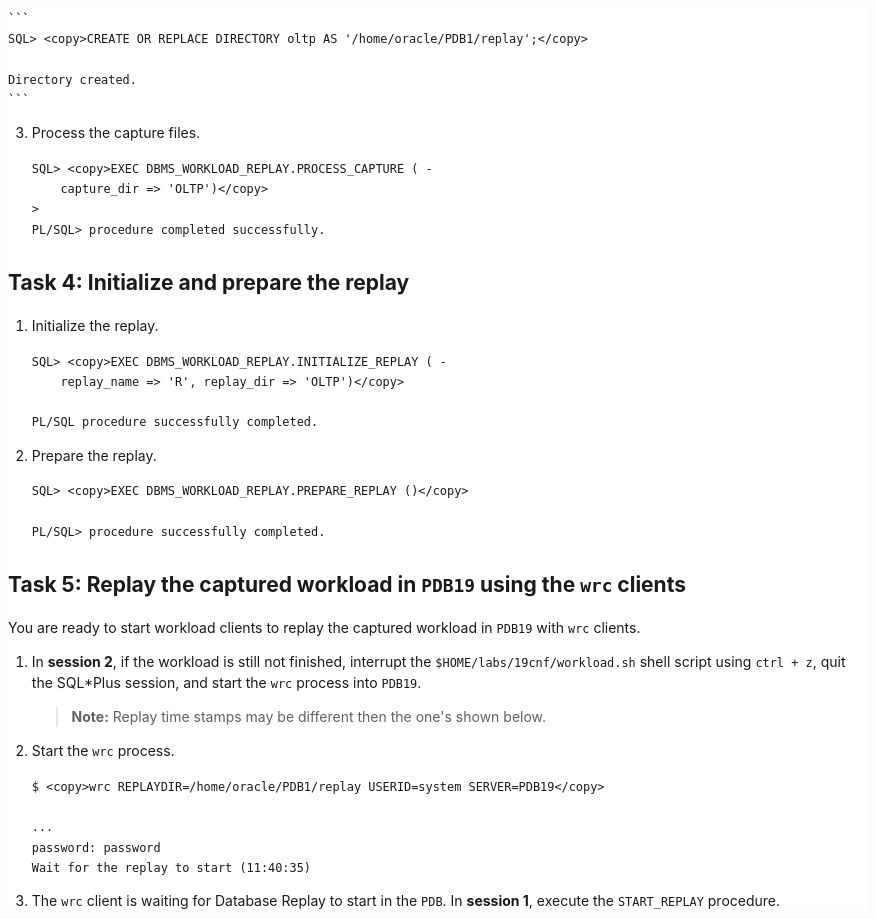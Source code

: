     ```
    SQL> <copy>CREATE OR REPLACE DIRECTORY oltp AS '/home/oracle/PDB1/replay';</copy>

    Directory created.
    ```

3. Process the capture files.

    ```
    SQL> <copy>EXEC DBMS_WORKLOAD_REPLAY.PROCESS_CAPTURE ( -
        capture_dir => 'OLTP')</copy>
    >
    PL/SQL> procedure completed successfully.
    ```

## Task 4: Initialize and prepare the replay

1. Initialize the replay.

    ```
    SQL> <copy>EXEC DBMS_WORKLOAD_REPLAY.INITIALIZE_REPLAY ( -
        replay_name => 'R', replay_dir => 'OLTP')</copy>
    
    PL/SQL procedure successfully completed.
    ```

2. Prepare the replay.

    ```
    SQL> <copy>EXEC DBMS_WORKLOAD_REPLAY.PREPARE_REPLAY ()</copy>

    PL/SQL> procedure successfully completed.
    ```

## Task 5: Replay the captured workload in `PDB19` using the `wrc` clients

You are ready to start workload clients to replay the captured workload in `PDB19` with `wrc` clients.

1. In **session 2**, if the workload is still not finished, interrupt the `$HOME/labs/19cnf/workload.sh` shell script using `ctrl + z`, quit the SQL*Plus session, and start the `wrc` process into `PDB19`.

    > **Note:** Replay time stamps may be different then the one's shown below.


2. Start the `wrc` process.
    ```
    $ <copy>wrc REPLAYDIR=/home/oracle/PDB1/replay USERID=system SERVER=PDB19</copy>

    ...
    password: password
    Wait for the replay to start (11:40:35)
    ```

3. The `wrc` client is waiting for Database Replay to start in the `PDB`. In **session 1**, execute the `START_REPLAY` procedure.
